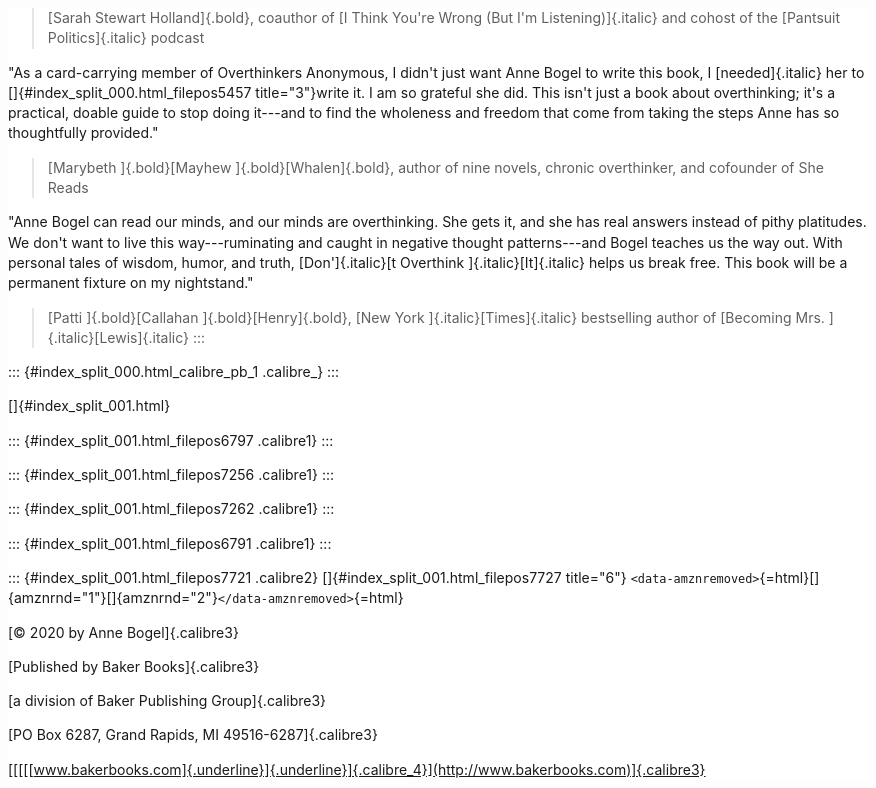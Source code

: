 > [Sarah Stewart Holland]{.bold}, coauthor of [I Think You're Wrong (But
> I'm Listening)]{.italic} and cohost of the [Pantsuit
> Politics]{.italic} podcast

"As a card-carrying member of Overthinkers Anonymous, I didn't just want
Anne Bogel to write this book, I [needed]{.italic} her to
[]{#index_split_000.html_filepos5457 title="3"}write it. I am so
grateful she did. This isn't just a book about overthinking; it's a
practical, doable guide to stop doing it---and to find the wholeness and
freedom that come from taking the steps Anne has so thoughtfully
provided."

> [Marybeth ]{.bold}[Mayhew ]{.bold}[Whalen]{.bold}, author of nine
> novels, chronic overthinker, and cofounder of She Reads

"Anne Bogel can read our minds, and our minds are overthinking. She gets
it, and she has real answers instead of pithy platitudes. We don't want
to live this way---ruminating and caught in negative thought
patterns---and Bogel teaches us the way out. With personal tales of
wisdom, humor, and truth, [Don']{.italic}[t Overthink
]{.italic}[It]{.italic} helps us break free. This book will be a
permanent fixture on my nightstand."

> [Patti ]{.bold}[Callahan ]{.bold}[Henry]{.bold}, [New York
> ]{.italic}[Times]{.italic} bestselling author of [Becoming Mrs.
> ]{.italic}[Lewis]{.italic}
:::

::: {#index_split_000.html_calibre_pb_1 .calibre_}
:::

[]{#index_split_001.html}

::: {#index_split_001.html_filepos6797 .calibre1}
:::

::: {#index_split_001.html_filepos7256 .calibre1}
:::

::: {#index_split_001.html_filepos7262 .calibre1}
:::

::: {#index_split_001.html_filepos6791 .calibre1}
:::

::: {#index_split_001.html_filepos7721 .calibre2}
[]{#index_split_001.html_filepos7727 title="6"}
`<data-amznremoved>`{=html}[]{amznrnd="1"}[]{amznrnd="2"}`</data-amznremoved>`{=html}

[© 2020 by Anne Bogel]{.calibre3}

[Published by Baker Books]{.calibre3}

[a division of Baker Publishing Group]{.calibre3}

[PO Box 6287, Grand Rapids, MI 49516-6287]{.calibre3}

[[[[[www.bakerbooks.com]{.underline}]{.underline}]{.calibre_4}](http://www.bakerbooks.com)]{.calibre3}
